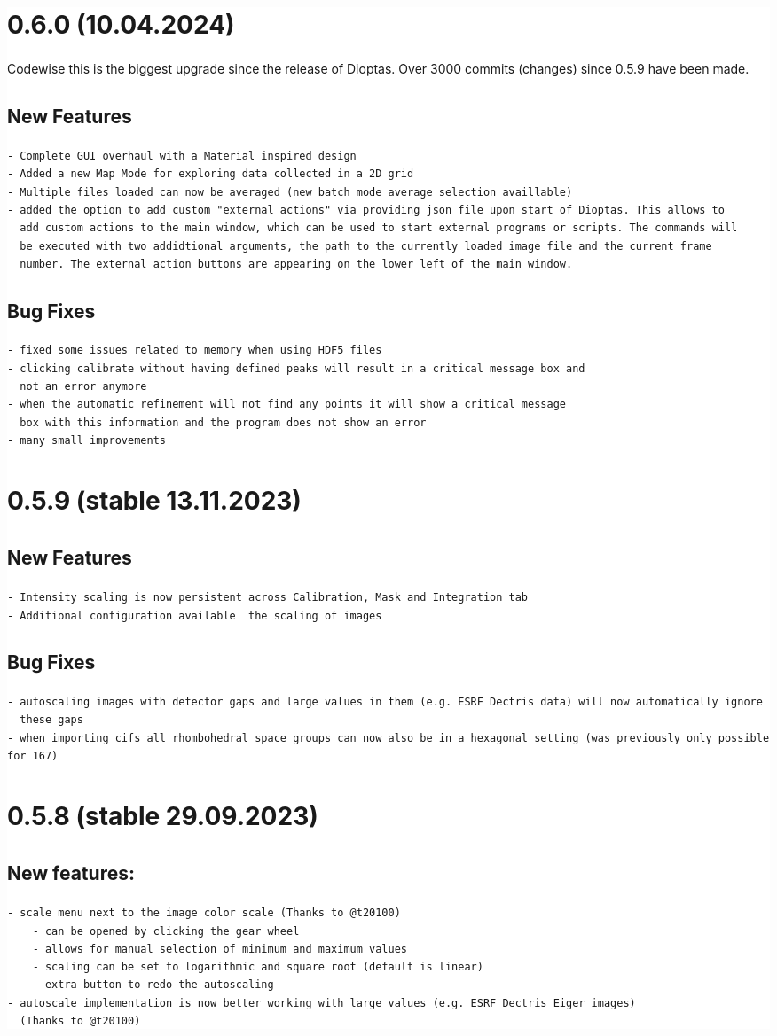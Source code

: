# 0.6.0 (10.04.2024)

Codewise this is the biggest upgrade since the release of Dioptas. Over 3000 commits (changes) since 0.5.9
have been made.

## New Features
    - Complete GUI overhaul with a Material inspired design
    - Added a new Map Mode for exploring data collected in a 2D grid
    - Multiple files loaded can now be averaged (new batch mode average selection availlable)
    - added the option to add custom "external actions" via providing json file upon start of Dioptas. This allows to
      add custom actions to the main window, which can be used to start external programs or scripts. The commands will
      be executed with two addidtional arguments, the path to the currently loaded image file and the current frame 
      number. The external action buttons are appearing on the lower left of the main window.

## Bug Fixes
    - fixed some issues related to memory when using HDF5 files
    - clicking calibrate without having defined peaks will result in a critical message box and 
      not an error anymore
    - when the automatic refinement will not find any points it will show a critical message 
      box with this information and the program does not show an error
    - many small improvements
    

# 0.5.9 (stable 13.11.2023)

## New Features
    - Intensity scaling is now persistent across Calibration, Mask and Integration tab
    - Additional configuration available  the scaling of images

## Bug Fixes
    - autoscaling images with detector gaps and large values in them (e.g. ESRF Dectris data) will now automatically ignore
      these gaps 
    - when importing cifs all rhombohedral space groups can now also be in a hexagonal setting (was previously only possible for 167)



# 0.5.8 (stable 29.09.2023)

## New features:
    - scale menu next to the image color scale (Thanks to @t20100)
        - can be opened by clicking the gear wheel
        - allows for manual selection of minimum and maximum values
        - scaling can be set to logarithmic and square root (default is linear)
        - extra button to redo the autoscaling
    - autoscale implementation is now better working with large values (e.g. ESRF Dectris Eiger images)
      (Thanks to @t20100)
